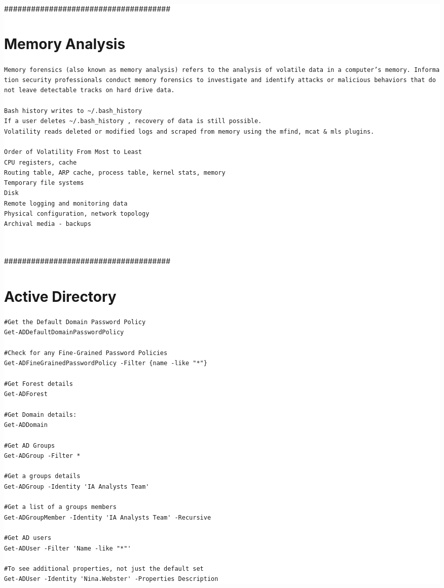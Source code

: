 









#####################################

# Memory Analysis
```
Memory forensics (also known as memory analysis) refers to the analysis of volatile data in a computer’s memory. Information security professionals conduct memory forensics to investigate and identify attacks or malicious behaviors that do not leave detectable tracks on hard drive data.

Bash history writes to ~/.bash_history
If a user deletes ~/.bash_history , recovery of data is still possible.
Volatility reads deleted or modified logs and scraped from memory using the mfind, mcat & mls plugins.

Order of Volatility From Most to Least
CPU registers, cache
Routing table, ARP cache, process table, kernel stats, memory
Temporary file systems
Disk
Remote logging and monitoring data
Physical configuration, network topology
Archival media - backups



```


#####################################

# Active Directory
```
#Get the Default Domain Password Policy
Get-ADDefaultDomainPasswordPolicy

#Check for any Fine-Grained Password Policies
Get-ADFineGrainedPasswordPolicy -Filter {name -like "*"}

#Get Forest details
Get-ADForest

#Get Domain details:
Get-ADDomain

#Get AD Groups
Get-ADGroup -Filter *

#Get a groups details
Get-ADGroup -Identity 'IA Analysts Team'

#Get a list of a groups members
Get-ADGroupMember -Identity 'IA Analysts Team' -Recursive

#Get AD users
Get-ADUser -Filter 'Name -like "*"'

#To see additional properties, not just the default set
Get-ADUser -Identity 'Nina.Webster' -Properties Description
```
